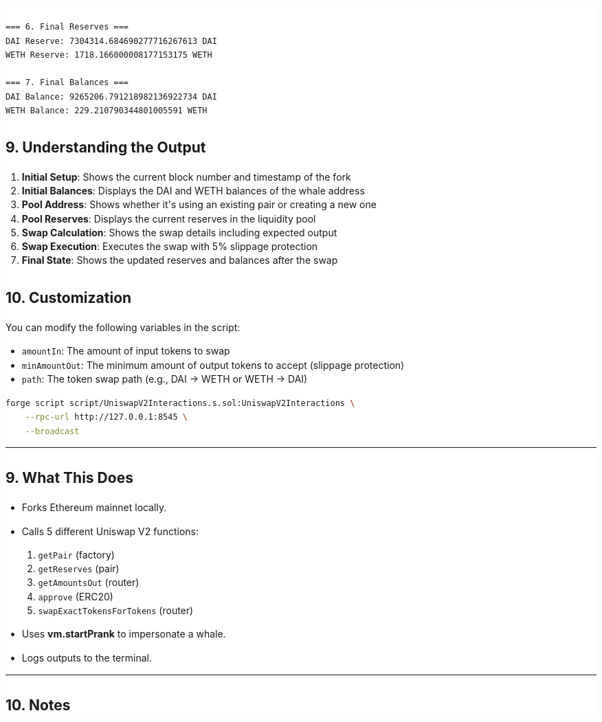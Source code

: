 ```

=== 6. Final Reserves ===
DAI Reserve: 7304314.684690277716267613 DAI
WETH Reserve: 1718.166000008177153175 WETH

=== 7. Final Balances ===
DAI Balance: 9265206.791218982136922734 DAI
WETH Balance: 229.210790344801005591 WETH
```

## **9. Understanding the Output**

1. **Initial Setup**: Shows the current block number and timestamp of the fork
2. **Initial Balances**: Displays the DAI and WETH balances of the whale address
3. **Pool Address**: Shows whether it's using an existing pair or creating a new one
4. **Pool Reserves**: Displays the current reserves in the liquidity pool
5. **Swap Calculation**: Shows the swap details including expected output
6. **Swap Execution**: Executes the swap with 5% slippage protection
7. **Final State**: Shows the updated reserves and balances after the swap

## **10. Customization**

You can modify the following variables in the script:
- `amountIn`: The amount of input tokens to swap
- `minAmountOut`: The minimum amount of output tokens to accept (slippage protection)
- `path`: The token swap path (e.g., DAI → WETH or WETH → DAI)

```bash
forge script script/UniswapV2Interactions.s.sol:UniswapV2Interactions \
    --rpc-url http://127.0.0.1:8545 \
    --broadcast
```

---

## **9. What This Does**

* Forks Ethereum mainnet locally.
* Calls 5 different Uniswap V2 functions:

  1. `getPair` (factory)
  2. `getReserves` (pair)
  3. `getAmountsOut` (router)
  4. `approve` (ERC20)
  5. `swapExactTokensForTokens` (router)
* Uses **vm.startPrank** to impersonate a whale.
* Logs outputs to the terminal.

---

## **10. Notes**
